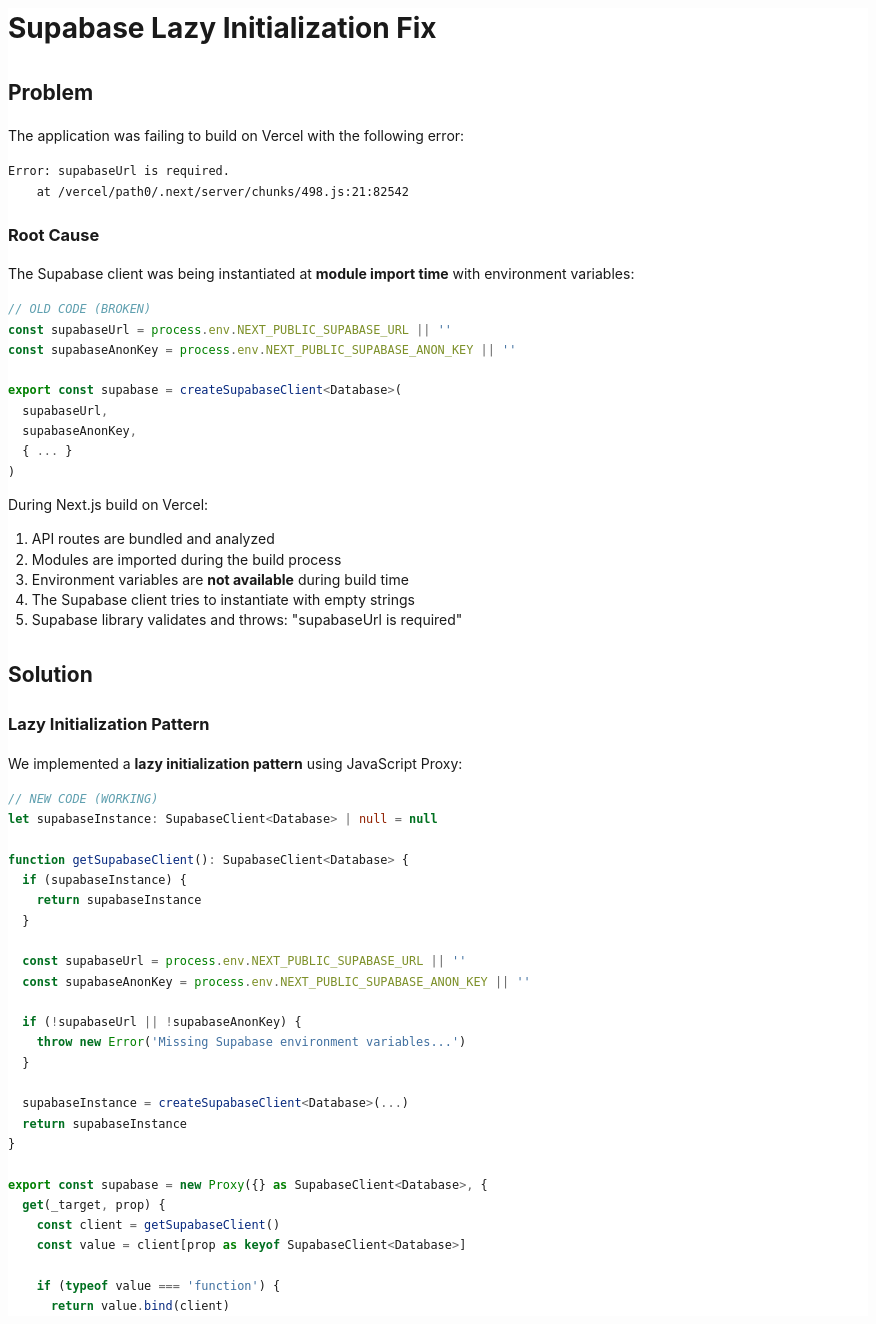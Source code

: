 # Supabase Lazy Initialization Fix

## Problem
The application was failing to build on Vercel with the following error:
```
Error: supabaseUrl is required.
    at /vercel/path0/.next/server/chunks/498.js:21:82542
```

### Root Cause
The Supabase client was being instantiated at **module import time** with environment variables:
```typescript
// OLD CODE (BROKEN)
const supabaseUrl = process.env.NEXT_PUBLIC_SUPABASE_URL || ''
const supabaseAnonKey = process.env.NEXT_PUBLIC_SUPABASE_ANON_KEY || ''

export const supabase = createSupabaseClient<Database>(
  supabaseUrl,
  supabaseAnonKey,
  { ... }
)
```

During Next.js build on Vercel:
1. API routes are bundled and analyzed
2. Modules are imported during the build process
3. Environment variables are **not available** during build time
4. The Supabase client tries to instantiate with empty strings
5. Supabase library validates and throws: "supabaseUrl is required"

## Solution

### Lazy Initialization Pattern
We implemented a **lazy initialization pattern** using JavaScript Proxy:

```typescript
// NEW CODE (WORKING)
let supabaseInstance: SupabaseClient<Database> | null = null

function getSupabaseClient(): SupabaseClient<Database> {
  if (supabaseInstance) {
    return supabaseInstance
  }

  const supabaseUrl = process.env.NEXT_PUBLIC_SUPABASE_URL || ''
  const supabaseAnonKey = process.env.NEXT_PUBLIC_SUPABASE_ANON_KEY || ''

  if (!supabaseUrl || !supabaseAnonKey) {
    throw new Error('Missing Supabase environment variables...')
  }

  supabaseInstance = createSupabaseClient<Database>(...)
  return supabaseInstance
}

export const supabase = new Proxy({} as SupabaseClient<Database>, {
  get(_target, prop) {
    const client = getSupabaseClient()
    const value = client[prop as keyof SupabaseClient<Database>]

    if (typeof value === 'function') {
      return value.bind(client)
```